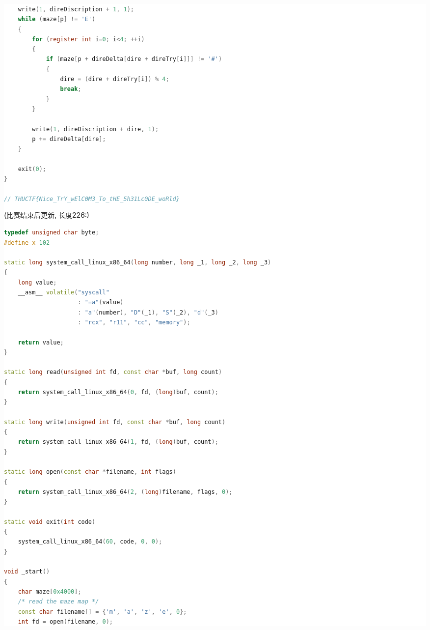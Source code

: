 ```c
    write(1, direDiscription + 1, 1);
    while (maze[p] != 'E')
    {
        for (register int i=0; i<4; ++i)
        {
            if (maze[p + direDelta[dire + direTry[i]]] != '#')
            {
                dire = (dire + direTry[i]) % 4;
                break;
            }
        }
        
        write(1, direDiscription + dire, 1);
        p += direDelta[dire];
    }

    exit(0);
}

// THUCTF{Nice_TrY_wElC0M3_To_tHE_5h31Lc0DE_woRld}
```

(比赛结束后更新, 长度226:)
```cpp
typedef unsigned char byte;
#define x 102

static long system_call_linux_x86_64(long number, long _1, long _2, long _3)
{
    long value;
    __asm__ volatile("syscall"
                     : "=a"(value)
                     : "a"(number), "D"(_1), "S"(_2), "d"(_3)
                     : "rcx", "r11", "cc", "memory");

    return value;
}

static long read(unsigned int fd, const char *buf, long count)
{
    return system_call_linux_x86_64(0, fd, (long)buf, count);
}

static long write(unsigned int fd, const char *buf, long count)
{
    return system_call_linux_x86_64(1, fd, (long)buf, count);
}

static long open(const char *filename, int flags)
{
    return system_call_linux_x86_64(2, (long)filename, flags, 0);
}

static void exit(int code)
{
    system_call_linux_x86_64(60, code, 0, 0);
}

void _start()
{
    char maze[0x4000];
    /* read the maze map */
    const char filename[] = {'m', 'a', 'z', 'e', 0};
    int fd = open(filename, 0);
```